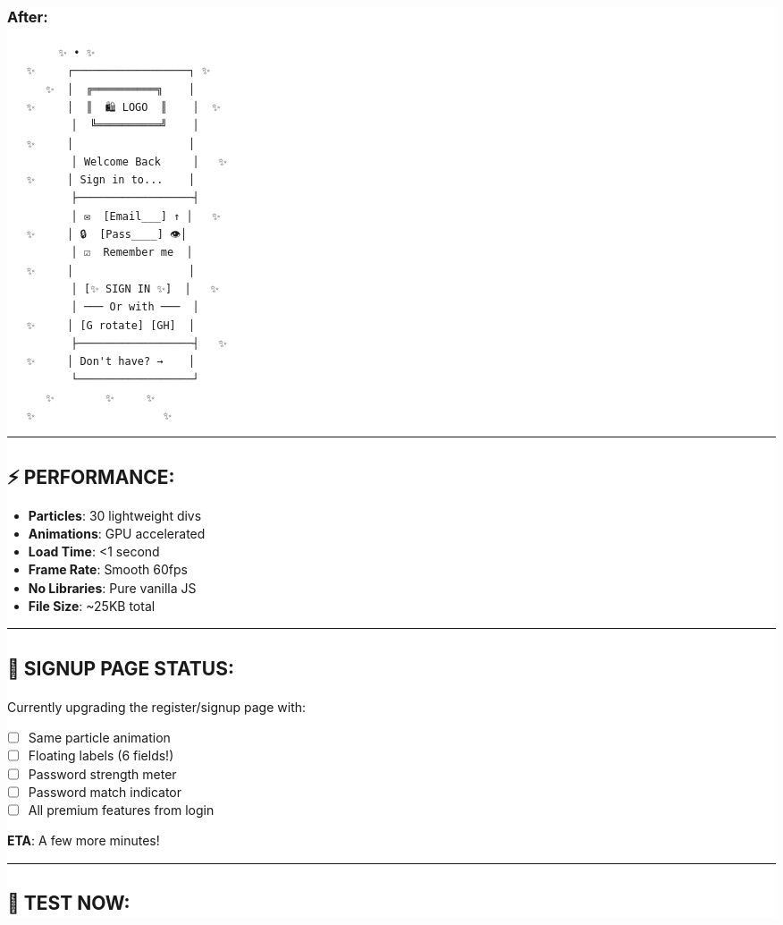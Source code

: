 ### **After:**
```
        ✨ • ✨
   ✨     ┌──────────────────┐ ✨
      ✨  │  ╔══════════╗    │
   ✨     │  ║  🛍️ LOGO  ║    │  ✨
          │  ╚══════════╝    │
   ✨     │                  │
          │ Welcome Back     │   ✨
   ✨     │ Sign in to...    │
          ├──────────────────┤
          │ ✉️  [Email___] ↑ │   ✨
   ✨     │ 🔒  [Pass____] 👁│
          │ ☑️  Remember me  │
   ✨     │                  │
          │ [✨ SIGN IN ✨]  │   ✨
          │ ─── Or with ───  │
   ✨     │ [G rotate] [GH]  │
          ├──────────────────┤   ✨
   ✨     │ Don't have? →    │
          └──────────────────┘
      ✨        ✨     ✨
   ✨                    ✨
```

---

## ⚡ **PERFORMANCE:**

- **Particles**: 30 lightweight divs
- **Animations**: GPU accelerated
- **Load Time**: <1 second
- **Frame Rate**: Smooth 60fps
- **No Libraries**: Pure vanilla JS
- **File Size**: ~25KB total

---

## 🎊 **SIGNUP PAGE STATUS:**

Currently upgrading the register/signup page with:
- [ ] Same particle animation
- [ ] Floating labels (6 fields!)
- [ ] Password strength meter  
- [ ] Password match indicator
- [ ] All premium features from login

**ETA**: A few more minutes!

---

## 🚀 **TEST NOW:**
